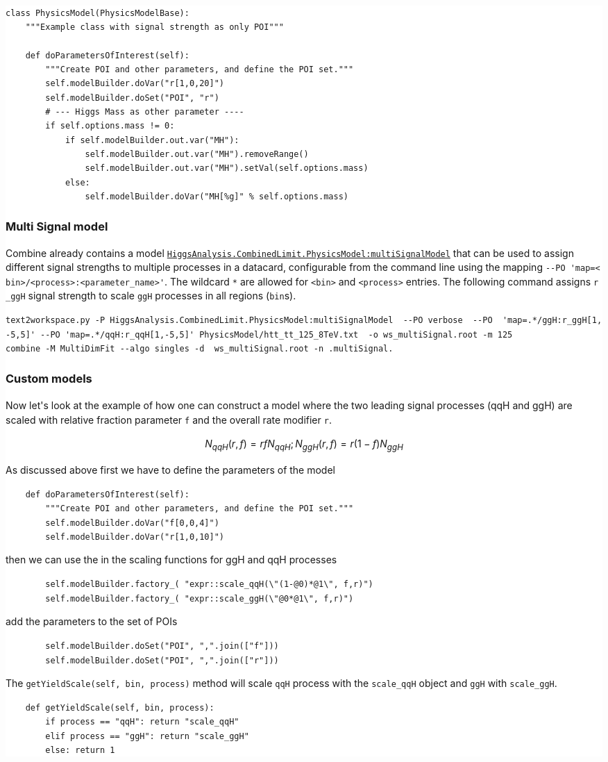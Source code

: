 ```
class PhysicsModel(PhysicsModelBase):
    """Example class with signal strength as only POI"""

    def doParametersOfInterest(self):
        """Create POI and other parameters, and define the POI set."""
        self.modelBuilder.doVar("r[1,0,20]")
        self.modelBuilder.doSet("POI", "r")
        # --- Higgs Mass as other parameter ----
        if self.options.mass != 0:
            if self.modelBuilder.out.var("MH"):
                self.modelBuilder.out.var("MH").removeRange()
                self.modelBuilder.out.var("MH").setVal(self.options.mass)
            else:
                self.modelBuilder.doVar("MH[%g]" % self.options.mass)

```
### Multi Signal model

Combine already contains a model [`HiggsAnalysis.CombinedLimit.PhysicsModel:multiSignalModel`](https://cms-analysis.github.io/HiggsAnalysis-CombinedLimit/latest/part2/physicsmodels/#multisignalmodel-ready-made-model-for-multiple-signal-processes) that can be used to assign different signal strengths to multiple processes in a datacard, configurable from the command line using the mapping `--PO 'map=<bin>/<process>:<parameter_name>'`. The wildcard `*` are allowed for `<bin>` and `<process>` entries. The following command assigns `r_ggH` signal strength to scale `ggH` processes in all regions (`bin`s). 

```
text2workspace.py -P HiggsAnalysis.CombinedLimit.PhysicsModel:multiSignalModel  --PO verbose  --PO  'map=.*/ggH:r_ggH[1,-5,5]' --PO 'map=.*/qqH:r_qqH[1,-5,5]' PhysicsModel/htt_tt_125_8TeV.txt  -o ws_multiSignal.root -m 125
combine -M MultiDimFit --algo singles -d  ws_multiSignal.root -n .multiSignal.
```

### Custom models

Now let's look at the example of how one can construct a model where the two leading signal processes (qqH and ggH) are scaled with relative fraction parameter `f` and the overall rate modifier `r`. 

$$
N_{qqH}(r, f) = r f N_{qqH};\,N_{ggH}(r, f) = r (1 - f) N_{ggH}
$$

As discussed above first we have to define the parameters of the model
```
    def doParametersOfInterest(self):
        """Create POI and other parameters, and define the POI set."""
        self.modelBuilder.doVar("f[0,0,4]") 
        self.modelBuilder.doVar("r[1,0,10]")
```
then we can use the in the scaling functions for ggH and qqH processes
```
        self.modelBuilder.factory_( "expr::scale_qqH(\"(1-@0)*@1\", f,r)")
        self.modelBuilder.factory_( "expr::scale_ggH(\"@0*@1\", f,r)")
```
add the parameters to the set of POIs
```
        self.modelBuilder.doSet("POI", ",".join(["f"]))
        self.modelBuilder.doSet("POI", ",".join(["r"]))
```
The `getYieldScale(self, bin, process)` method will scale `qqH` process with the `scale_qqH` object and `ggH` with `scale_ggH`. 
```
    def getYieldScale(self, bin, process):
        if process == "qqH": return "scale_qqH"
        elif process == "ggH": return "scale_ggH"
        else: return 1
```
